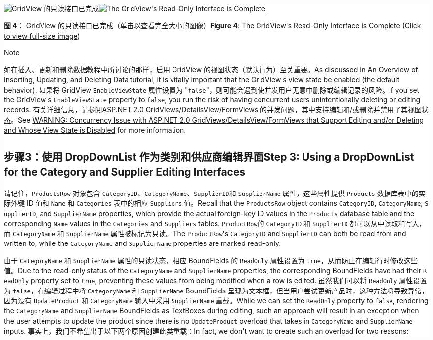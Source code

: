 <span data-ttu-id="ec019-153">[![GridView 的只读接口已完成](customizing-the-data-modification-interface-cs/_static/image11.png)](customizing-the-data-modification-interface-cs/_static/image10.png)</span><span class="sxs-lookup"><span data-stu-id="ec019-153">[![The GridView's Read-Only Interface is Complete](customizing-the-data-modification-interface-cs/_static/image11.png)](customizing-the-data-modification-interface-cs/_static/image10.png)</span></span>

<span data-ttu-id="ec019-154">**图 4**： GridView 的只读接口已完成（[单击以查看完全大小的图像](customizing-the-data-modification-interface-cs/_static/image12.png)）</span><span class="sxs-lookup"><span data-stu-id="ec019-154">**Figure 4**: The GridView's Read-Only Interface is Complete ([Click to view full-size image](customizing-the-data-modification-interface-cs/_static/image12.png))</span></span>

> [!NOTE]
> <span data-ttu-id="ec019-155">如在[插入、更新和删除数据教程](an-overview-of-inserting-updating-and-deleting-data-cs.md)中所讨论的那样，启用 GridView 的视图状态（默认行为）至关重要。</span><span class="sxs-lookup"><span data-stu-id="ec019-155">As discussed in [An Overview of Inserting, Updating, and Deleting Data tutorial](an-overview-of-inserting-updating-and-deleting-data-cs.md), it is vitally important that the GridView s view state be enabled (the default behavior).</span></span> <span data-ttu-id="ec019-156">如果将 GridView `EnableViewState` 属性设置为 "`false`"，则可能会遇到使并发用户无意中删除或编辑记录的风险。</span><span class="sxs-lookup"><span data-stu-id="ec019-156">If you set the GridView s `EnableViewState` property to `false`, you run the risk of having concurrent users unintentionally deleting or editing records.</span></span> <span data-ttu-id="ec019-157">有关详细信息，请参阅[ASP.NET 2.0 GridViews/DetailsView/FormViews 的并发问题，其中支持编辑和/或删除并禁用了其视图状态](http://scottonwriting.net/sowblog/posts/10054.aspx)。</span><span class="sxs-lookup"><span data-stu-id="ec019-157">See [WARNING: Concurrency Issue with ASP.NET 2.0 GridViews/DetailsView/FormViews that Support Editing and/or Deleting and Whose View State is Disabled](http://scottonwriting.net/sowblog/posts/10054.aspx) for more information.</span></span>

## <a name="step-3-using-a-dropdownlist-for-the-category-and-supplier-editing-interfaces"></a><span data-ttu-id="ec019-158">步骤3：使用 DropDownList 作为类别和供应商编辑界面</span><span class="sxs-lookup"><span data-stu-id="ec019-158">Step 3: Using a DropDownList for the Category and Supplier Editing Interfaces</span></span>

<span data-ttu-id="ec019-159">请记住，`ProductsRow` 对象包含 `CategoryID`、`CategoryName`、`SupplierID`和 `SupplierName` 属性，这些属性提供 `Products` 数据库表中的实际外键 ID 值和 `Name` 和 `Categories` 表中的相应 `Suppliers` 值。</span><span class="sxs-lookup"><span data-stu-id="ec019-159">Recall that the `ProductsRow` object contains `CategoryID`, `CategoryName`, `SupplierID`, and `SupplierName` properties, which provide the actual foreign-key ID values in the `Products` database table and the corresponding `Name` values in the `Categories` and `Suppliers` tables.</span></span> <span data-ttu-id="ec019-160">`ProductRow`的 `CategoryID` 和 `SupplierID` 都可以从中读取和写入，而 `CategoryName` 和 `SupplierName` 属性被标记为只读。</span><span class="sxs-lookup"><span data-stu-id="ec019-160">The `ProductRow`'s `CategoryID` and `SupplierID` can both be read from and written to, while the `CategoryName` and `SupplierName` properties are marked read-only.</span></span>

<span data-ttu-id="ec019-161">由于 `CategoryName` 和 `SupplierName` 属性的只读状态，相应 BoundFields 的 `ReadOnly` 属性设置为 `true`，从而防止在编辑行时修改这些值。</span><span class="sxs-lookup"><span data-stu-id="ec019-161">Due to the read-only status of the `CategoryName` and `SupplierName` properties, the corresponding BoundFields have had their `ReadOnly` property set to `true`, preventing these values from being modified when a row is edited.</span></span> <span data-ttu-id="ec019-162">虽然我们可以将 `ReadOnly` 属性设置为 `false`，在编辑过程中将 `CategoryName` 和 `SupplierName` BoundFields 呈现为文本框，但当用户尝试更新产品时，这种方法将导致异常，因为没有 `UpdateProduct` 和 `CategoryName` 输入中采用 `SupplierName` 重载。</span><span class="sxs-lookup"><span data-stu-id="ec019-162">While we can set the `ReadOnly` property to `false`, rendering the `CategoryName` and `SupplierName` BoundFields as TextBoxes during editing, such an approach will result in an exception when the user attempts to update the product since there is no `UpdateProduct` overload that takes in `CategoryName` and `SupplierName` inputs.</span></span> <span data-ttu-id="ec019-163">事实上，我们不希望出于以下两个原因创建此类重载：</span><span class="sxs-lookup"><span data-stu-id="ec019-163">In fact, we don't want to create such an overload for two reasons:</span></span>
